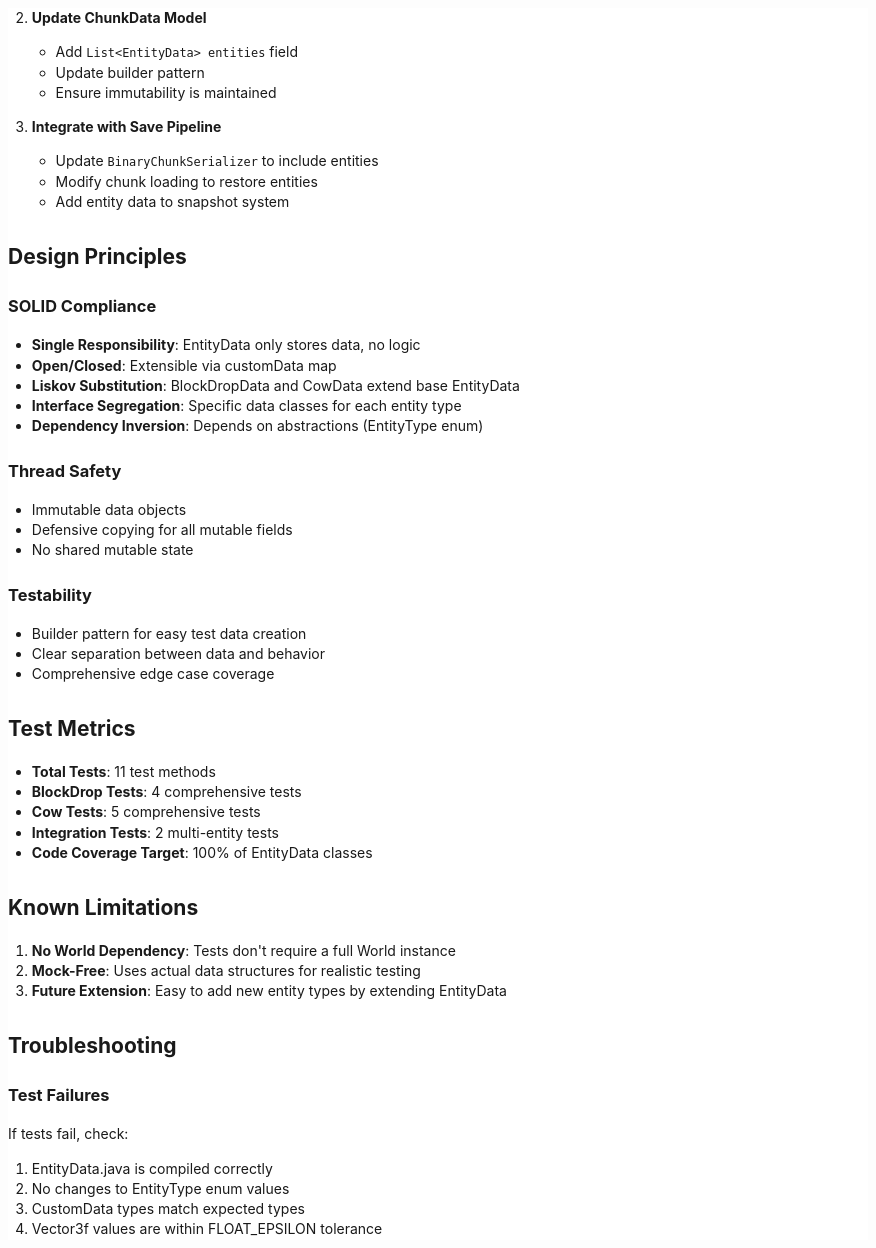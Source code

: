 2. **Update ChunkData Model**
   - Add `List<EntityData> entities` field
   - Update builder pattern
   - Ensure immutability is maintained

3. **Integrate with Save Pipeline**
   - Update `BinaryChunkSerializer` to include entities
   - Modify chunk loading to restore entities
   - Add entity data to snapshot system

## Design Principles

### SOLID Compliance
- **Single Responsibility**: EntityData only stores data, no logic
- **Open/Closed**: Extensible via customData map
- **Liskov Substitution**: BlockDropData and CowData extend base EntityData
- **Interface Segregation**: Specific data classes for each entity type
- **Dependency Inversion**: Depends on abstractions (EntityType enum)

### Thread Safety
- Immutable data objects
- Defensive copying for all mutable fields
- No shared mutable state

### Testability
- Builder pattern for easy test data creation
- Clear separation between data and behavior
- Comprehensive edge case coverage

## Test Metrics

- **Total Tests**: 11 test methods
- **BlockDrop Tests**: 4 comprehensive tests
- **Cow Tests**: 5 comprehensive tests
- **Integration Tests**: 2 multi-entity tests
- **Code Coverage Target**: 100% of EntityData classes

## Known Limitations

1. **No World Dependency**: Tests don't require a full World instance
2. **Mock-Free**: Uses actual data structures for realistic testing
3. **Future Extension**: Easy to add new entity types by extending EntityData

## Troubleshooting

### Test Failures

If tests fail, check:
1. EntityData.java is compiled correctly
2. No changes to EntityType enum values
3. CustomData types match expected types
4. Vector3f values are within FLOAT_EPSILON tolerance
